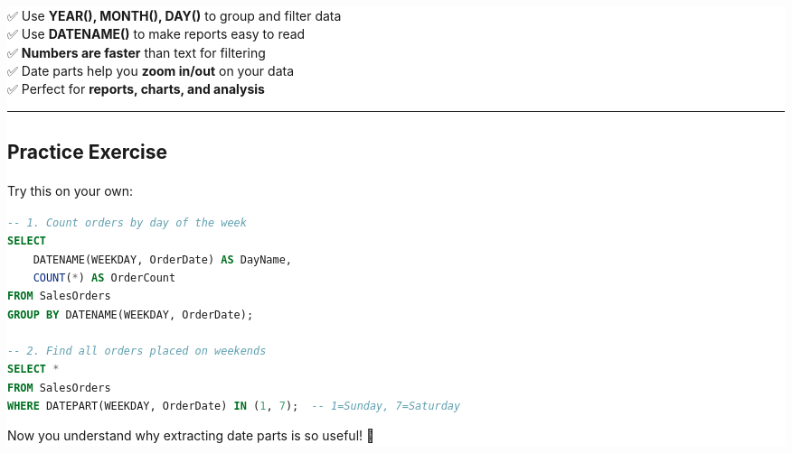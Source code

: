 ✅ Use **YEAR(), MONTH(), DAY()** to group and filter data  
✅ Use **DATENAME()** to make reports easy to read  
✅ **Numbers are faster** than text for filtering  
✅ Date parts help you **zoom in/out** on your data  
✅ Perfect for **reports, charts, and analysis**

---

## Practice Exercise

Try this on your own:

```sql
-- 1. Count orders by day of the week
SELECT 
    DATENAME(WEEKDAY, OrderDate) AS DayName,
    COUNT(*) AS OrderCount
FROM SalesOrders
GROUP BY DATENAME(WEEKDAY, OrderDate);

-- 2. Find all orders placed on weekends
SELECT * 
FROM SalesOrders
WHERE DATEPART(WEEKDAY, OrderDate) IN (1, 7);  -- 1=Sunday, 7=Saturday
```

Now you understand why extracting date parts is so useful! 🎉
